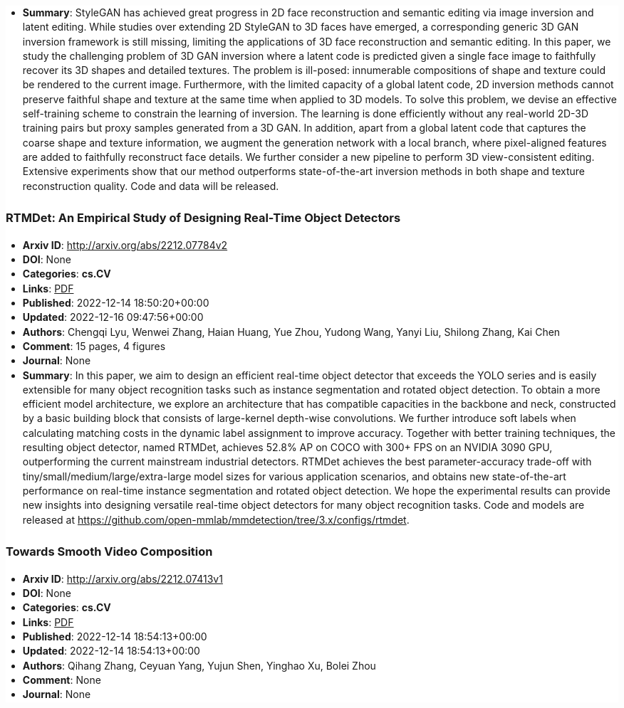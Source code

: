 - **Summary**: StyleGAN has achieved great progress in 2D face reconstruction and semantic editing via image inversion and latent editing. While studies over extending 2D StyleGAN to 3D faces have emerged, a corresponding generic 3D GAN inversion framework is still missing, limiting the applications of 3D face reconstruction and semantic editing. In this paper, we study the challenging problem of 3D GAN inversion where a latent code is predicted given a single face image to faithfully recover its 3D shapes and detailed textures. The problem is ill-posed: innumerable compositions of shape and texture could be rendered to the current image. Furthermore, with the limited capacity of a global latent code, 2D inversion methods cannot preserve faithful shape and texture at the same time when applied to 3D models. To solve this problem, we devise an effective self-training scheme to constrain the learning of inversion. The learning is done efficiently without any real-world 2D-3D training pairs but proxy samples generated from a 3D GAN. In addition, apart from a global latent code that captures the coarse shape and texture information, we augment the generation network with a local branch, where pixel-aligned features are added to faithfully reconstruct face details. We further consider a new pipeline to perform 3D view-consistent editing. Extensive experiments show that our method outperforms state-of-the-art inversion methods in both shape and texture reconstruction quality. Code and data will be released.



### RTMDet: An Empirical Study of Designing Real-Time Object Detectors
- **Arxiv ID**: http://arxiv.org/abs/2212.07784v2
- **DOI**: None
- **Categories**: **cs.CV**
- **Links**: [PDF](http://arxiv.org/pdf/2212.07784v2)
- **Published**: 2022-12-14 18:50:20+00:00
- **Updated**: 2022-12-16 09:47:56+00:00
- **Authors**: Chengqi Lyu, Wenwei Zhang, Haian Huang, Yue Zhou, Yudong Wang, Yanyi Liu, Shilong Zhang, Kai Chen
- **Comment**: 15 pages, 4 figures
- **Journal**: None
- **Summary**: In this paper, we aim to design an efficient real-time object detector that exceeds the YOLO series and is easily extensible for many object recognition tasks such as instance segmentation and rotated object detection. To obtain a more efficient model architecture, we explore an architecture that has compatible capacities in the backbone and neck, constructed by a basic building block that consists of large-kernel depth-wise convolutions. We further introduce soft labels when calculating matching costs in the dynamic label assignment to improve accuracy. Together with better training techniques, the resulting object detector, named RTMDet, achieves 52.8% AP on COCO with 300+ FPS on an NVIDIA 3090 GPU, outperforming the current mainstream industrial detectors. RTMDet achieves the best parameter-accuracy trade-off with tiny/small/medium/large/extra-large model sizes for various application scenarios, and obtains new state-of-the-art performance on real-time instance segmentation and rotated object detection. We hope the experimental results can provide new insights into designing versatile real-time object detectors for many object recognition tasks. Code and models are released at https://github.com/open-mmlab/mmdetection/tree/3.x/configs/rtmdet.



### Towards Smooth Video Composition
- **Arxiv ID**: http://arxiv.org/abs/2212.07413v1
- **DOI**: None
- **Categories**: **cs.CV**
- **Links**: [PDF](http://arxiv.org/pdf/2212.07413v1)
- **Published**: 2022-12-14 18:54:13+00:00
- **Updated**: 2022-12-14 18:54:13+00:00
- **Authors**: Qihang Zhang, Ceyuan Yang, Yujun Shen, Yinghao Xu, Bolei Zhou
- **Comment**: None
- **Journal**: None